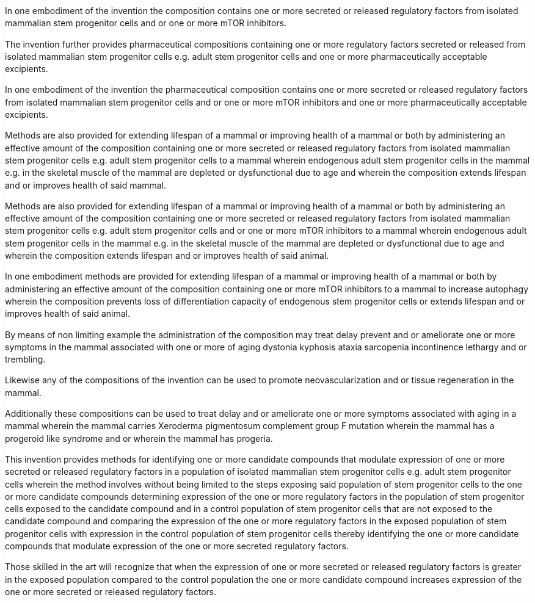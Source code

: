 In one embodiment of the invention the composition contains one or more secreted or released regulatory factors from isolated mammalian stem progenitor cells and or one or more mTOR inhibitors.

The invention further provides pharmaceutical compositions containing one or more regulatory factors secreted or released from isolated mammalian stem progenitor cells e.g. adult stem progenitor cells and one or more pharmaceutically acceptable excipients.

In one embodiment of the invention the pharmaceutical composition contains one or more secreted or released regulatory factors from isolated mammalian stem progenitor cells and or one or more mTOR inhibitors and one or more pharmaceutically acceptable excipients.

Methods are also provided for extending lifespan of a mammal or improving health of a mammal or both by administering an effective amount of the composition containing one or more secreted or released regulatory factors from isolated mammalian stem progenitor cells e.g. adult stem progenitor cells to a mammal wherein endogenous adult stem progenitor cells in the mammal e.g. in the skeletal muscle of the mammal are depleted or dysfunctional due to age and wherein the composition extends lifespan and or improves health of said mammal.

Methods are also provided for extending lifespan of a mammal or improving health of a mammal or both by administering an effective amount of the composition containing one or more secreted or released regulatory factors from isolated mammalian stem progenitor cells e.g. adult stem progenitor cells and or one or more mTOR inhibitors to a mammal wherein endogenous adult stem progenitor cells in the mammal e.g. in the skeletal muscle of the mammal are depleted or dysfunctional due to age and wherein the composition extends lifespan and or improves health of said animal.

In one embodiment methods are provided for extending lifespan of a mammal or improving health of a mammal or both by administering an effective amount of the composition containing one or more mTOR inhibitors to a mammal to increase autophagy wherein the composition prevents loss of differentiation capacity of endogenous stem progenitor cells or extends lifespan and or improves health of said animal.

By means of non limiting example the administration of the composition may treat delay prevent and or ameliorate one or more symptoms in the mammal associated with one or more of aging dystonia kyphosis ataxia sarcopenia incontinence lethargy and or trembling.

Likewise any of the compositions of the invention can be used to promote neovascularization and or tissue regeneration in the mammal.

Additionally these compositions can be used to treat delay and or ameliorate one or more symptoms associated with aging in a mammal wherein the mammal carries Xeroderma pigmentosum complement group F mutation wherein the mammal has a progeroid like syndrome and or wherein the mammal has progeria.

This invention provides methods for identifying one or more candidate compounds that modulate expression of one or more secreted or released regulatory factors in a population of isolated mammalian stem progenitor cells e.g. adult stem progenitor cells wherein the method involves without being limited to the steps exposing said population of stem progenitor cells to the one or more candidate compounds determining expression of the one or more regulatory factors in the population of stem progenitor cells exposed to the candidate compound and in a control population of stem progenitor cells that are not exposed to the candidate compound and comparing the expression of the one or more regulatory factors in the exposed population of stem progenitor cells with expression in the control population of stem progenitor cells thereby identifying the one or more candidate compounds that modulate expression of the one or more secreted regulatory factors.

Those skilled in the art will recognize that when the expression of one or more secreted or released regulatory factors is greater in the exposed population compared to the control population the one or more candidate compound increases expression of the one or more secreted or released regulatory factors.
